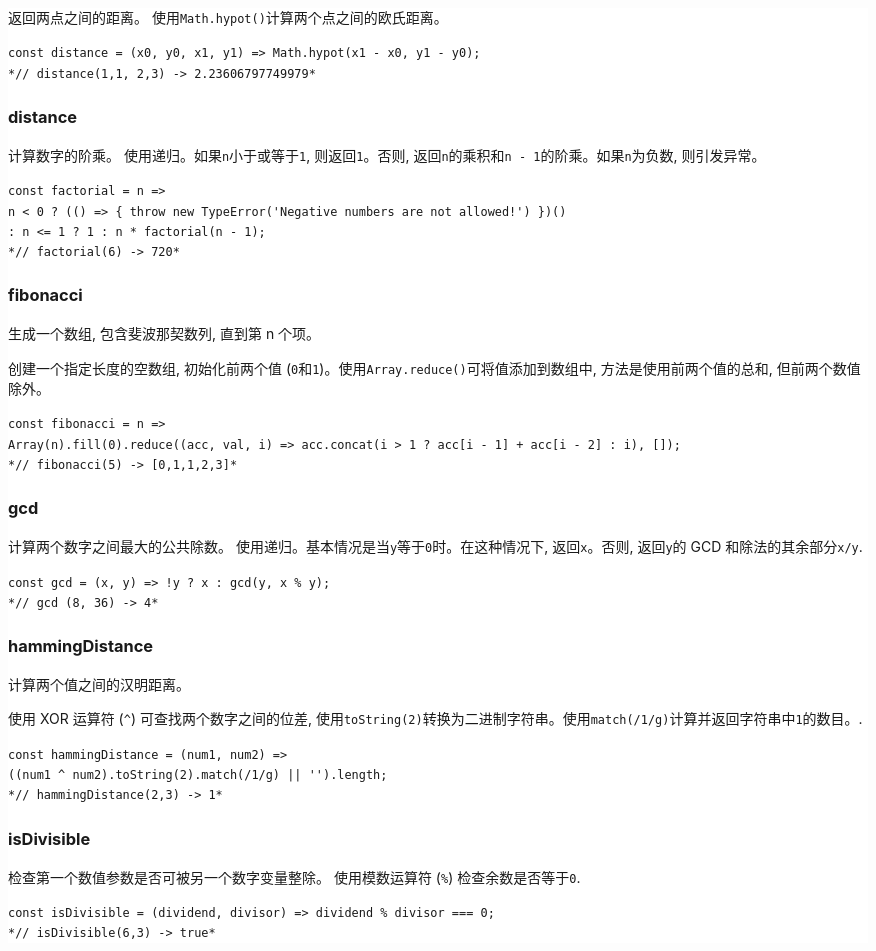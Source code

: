 返回两点之间的距离。
使用`Math.hypot()`计算两个点之间的欧氏距离。

	const distance = (x0, y0, x1, y1) => Math.hypot(x1 - x0, y1 - y0);
	*// distance(1,1, 2,3) -> 2.23606797749979*



### distance

计算数字的阶乘。
使用递归。如果`n`小于或等于`1`, 则返回`1`。否则, 返回`n`的乘积和`n - 1`的阶乘。如果`n`为负数, 则引发异常。

	const factorial = n =>
	n < 0 ? (() => { throw new TypeError('Negative numbers are not allowed!') })()
	: n <= 1 ? 1 : n * factorial(n - 1);
	*// factorial(6) -> 720*



### fibonacci

生成一个数组, 包含斐波那契数列, 直到第 n 个项。

创建一个指定长度的空数组, 初始化前两个值 (`0`和`1`)。使用`Array.reduce()`可将值添加到数组中, 方法是使用前两个值的总和, 但前两个数值除外。

	const fibonacci = n =>
	Array(n).fill(0).reduce((acc, val, i) => acc.concat(i > 1 ? acc[i - 1] + acc[i - 2] : i), []);
	*// fibonacci(5) -> [0,1,1,2,3]*



### gcd

计算两个数字之间最大的公共除数。
使用递归。基本情况是当`y`等于`0`时。在这种情况下, 返回`x`。否则, 返回`y`的 GCD 和除法的其余部分`x/y`.

	const gcd = (x, y) => !y ? x : gcd(y, x % y);
	*// gcd (8, 36) -> 4*



### hammingDistance

计算两个值之间的汉明距离。

使用 XOR 运算符 (`^`) 可查找两个数字之间的位差, 使用`toString(2)`转换为二进制字符串。使用`match(/1/g)`计算并返回字符串中`1`的数目。.

	const hammingDistance = (num1, num2) =>
	((num1 ^ num2).toString(2).match(/1/g) || '').length;
	*// hammingDistance(2,3) -> 1*



### isDivisible

检查第一个数值参数是否可被另一个数字变量整除。
使用模数运算符 (`%`) 检查余数是否等于`0`.

	const isDivisible = (dividend, divisor) => dividend % divisor === 0;
	*// isDivisible(6,3) -> true*
